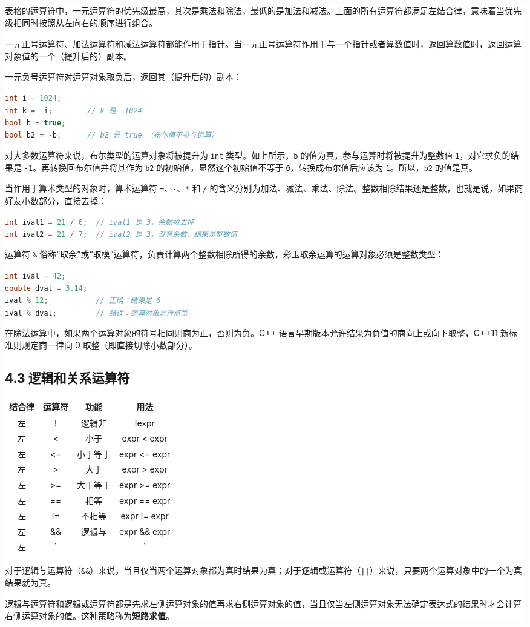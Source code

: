 表格的运算符中，一元运算符的优先级最高，其次是乘法和除法，最低的是加法和减法。上面的所有运算符都满足左结合律，意味着当优先级相同时按照从左向右的顺序进行组合。

一元正号运算符、加法运算符和减法运算符都能作用于指针。当一元正号运算符作用于与一个指针或者算数值时，返回算数值时，返回运算对象值的一个（提升后的）副本。

一元负号运算符对运算对象取负后，返回其（提升后的）副本：

```c++
int i = 1024;
int k = -i;        // k 是 -1024
bool b = true;
bool b2 = -b;      // b2 是 true （布尔值不参与运算）
```

对大多数运算符来说，布尔类型的运算对象将被提升为 `int` 类型。如上所示，`b` 的值为真，参与运算时将被提升为整数值 `1`，对它求负的结果是 `-1`。再转换回布尔值并将其作为 `b2` 的初始值，显然这个初始值不等于 `0`，转换成布尔值后应该为 `1`。所以，`b2` 的值是真。

当作用于算术类型的对象时，算术运算符 `+`、`-`、`*` 和 `/` 的含义分别为加法、减法、乘法、除法。整数相除结果还是整数，也就是说，如果商好友小数部分，直接去掉：

```c++
int ival1 = 21 / 6;  // ival1 是 3，余数被去掉
int ival2 = 21 / 7;  // ival2 是 3，没有余数，结果是整数值
```

运算符 `%` 俗称“取余”或“取模”运算符，负责计算两个整数相除所得的余数，彩玉取余运算的运算对象必须是整数类型：

```c++
int ival = 42;
double dval = 3.14;
ival % 12;           // 正确：结果是 6
ival % dval;         // 错误：运算对象是浮点型
```

在除法运算中，如果两个运算对象的符号相同则商为正，否则为负。C++ 语言早期版本允许结果为负值的商向上或向下取整，C++11 新标准则规定商一律向 0 取整（即直接切除小数部分）。

## 4.3 逻辑和关系运算符

|结合律| 运算符 | 功能 | 用法 |
| :------: | :------: | :------: | :------: |
|左| ! | 逻辑非 | !expr |
|左| < | 小于 | expr < expr |
|左| <= | 小于等于 | expr <= expr |
|左| > | 大于 | expr > expr |
|左| >= | 大于等于 | expr >= expr |
|左| == | 相等 | expr == expr |
|左| != | 不相等 | expr != expr |
|左| && | 逻辑与 | expr && expr |
|左| `||` | 逻辑或 | `expr || expr` |

对于逻辑与运算符（`&&`）来说，当且仅当两个运算对象都为真时结果为真；对于逻辑或运算符（`||`）来说，只要两个运算对象中的一个为真结果就为真。

逻辑与运算符和逻辑或运算符都是先求左侧运算对象的值再求右侧运算对象的值，当且仅当左侧运算对象无法确定表达式的结果时才会计算右侧运算对象的值。这种策略称为**短路求值**。
